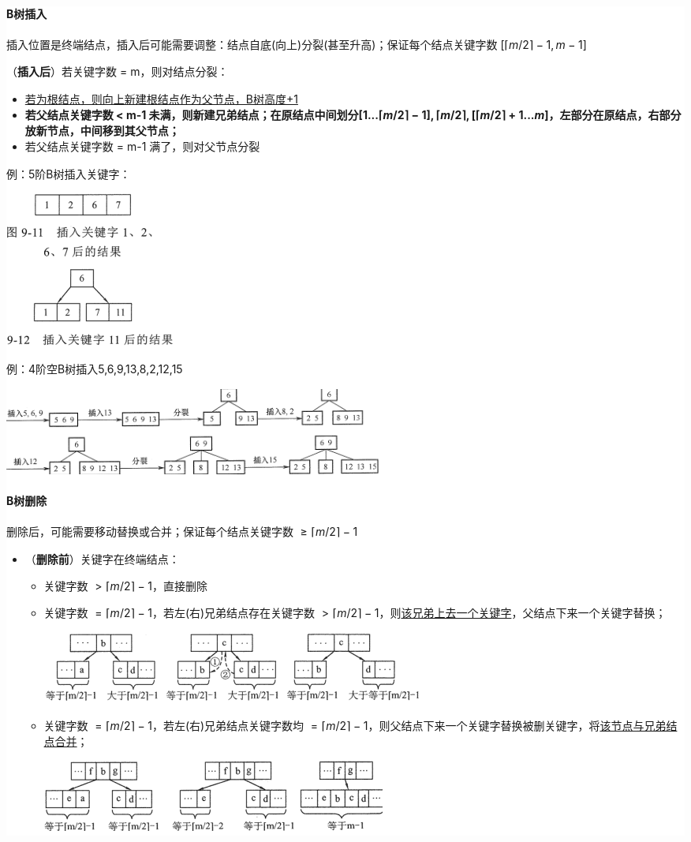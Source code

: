 #### B树插入

插入位置是终端结点，插入后可能需要调整：结点自底(向上)分裂(甚至升高)；保证每个结点关键字数 $[\lceil m/2\rceil-1,m-1]$

（**插入后**）若关键字数 = m，则对结点分裂：

- <u>若为根结点，则向上新建根结点作为父节点，B树高度+1</u>
- **若父结点关键字数 < m-1 未满，则新建兄弟结点；在原结点中间划分$[1...\lceil m/2\rceil-1],\lceil m/2\rceil,[\lceil m/2\rceil+1...m]$，左部分在原结点，右部分放新节点，中间移到其父节点；**
- 若父结点关键字数 = m-1 满了，则对父节点分裂

例：5阶B树插入关键字：

![image-20210722031729166](../assets/image-20210722031729166.png)

例：4阶空B树插入5,6,9,13,8,2,12,15

![image-20211119081510810](../assets/image-20211119081510810.png)

#### B树删除

删除后，可能需要移动替换或合并；保证每个结点关键字数 $\ge \lceil m/2\rceil-1$

- （**删除前**）关键字在终端结点：

  - 关键字数 $>\lceil m/2\rceil-1$，直接删除

  - 关键字数 $=\lceil m/2\rceil-1$，若左(右)兄弟结点存在关键字数 $>\lceil m/2\rceil-1$，则<u>该兄弟上去一个关键字</u>，父结点下来一个关键字替换；

    ![image-20210722042023677](../assets/image-20210722042023677.png)
    
  - 关键字数 $=\lceil m/2\rceil-1$，若左(右)兄弟结点关键字数均 $=\lceil m/2\rceil-1$，则父结点下来一个关键字替换被删关键字，将<u>该节点与兄弟结点合并</u>；

    ![image-20210722042103157](../assets/image-20210722042103157.png)
    